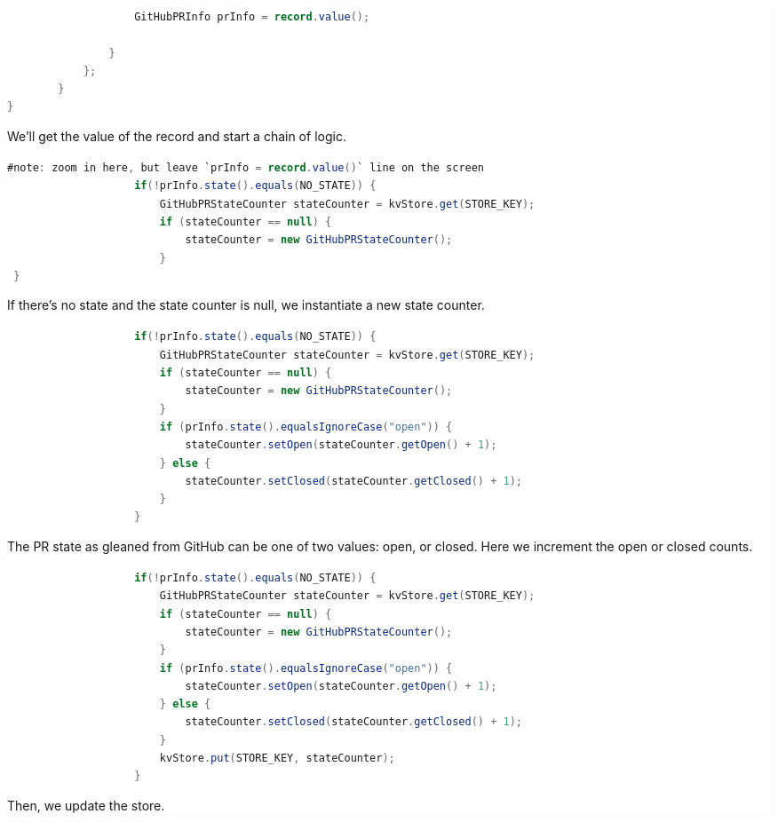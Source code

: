 ```java
                    GitHubPRInfo prInfo = record.value();

                }
            };
        }
}
```
We’ll get the value of the record and start a chain of logic. 

```java
#note: zoom in here, but leave `prInfo = record.value()` line on the screen
                    if(!prInfo.state().equals(NO_STATE)) {
                        GitHubPRStateCounter stateCounter = kvStore.get(STORE_KEY);
                        if (stateCounter == null) {
                            stateCounter = new GitHubPRStateCounter();
                        }
 }
```

If there’s no state and the state counter is null, we instantiate a new state counter. 

```java
                    if(!prInfo.state().equals(NO_STATE)) {
                        GitHubPRStateCounter stateCounter = kvStore.get(STORE_KEY);
                        if (stateCounter == null) {
                            stateCounter = new GitHubPRStateCounter();
                        }
                        if (prInfo.state().equalsIgnoreCase("open")) {
                            stateCounter.setOpen(stateCounter.getOpen() + 1);
                        } else {
                            stateCounter.setClosed(stateCounter.getClosed() + 1);
                        }
                    }
```

The PR state as gleaned from GitHub can be one of two values: open, or closed. Here we increment the open or closed counts. 

```java
                    if(!prInfo.state().equals(NO_STATE)) {
                        GitHubPRStateCounter stateCounter = kvStore.get(STORE_KEY);
                        if (stateCounter == null) {
                            stateCounter = new GitHubPRStateCounter();
                        }
                        if (prInfo.state().equalsIgnoreCase("open")) {
                            stateCounter.setOpen(stateCounter.getOpen() + 1);
                        } else {
                            stateCounter.setClosed(stateCounter.getClosed() + 1);
                        }
                        kvStore.put(STORE_KEY, stateCounter);
                    }
```

Then, we update the store.
